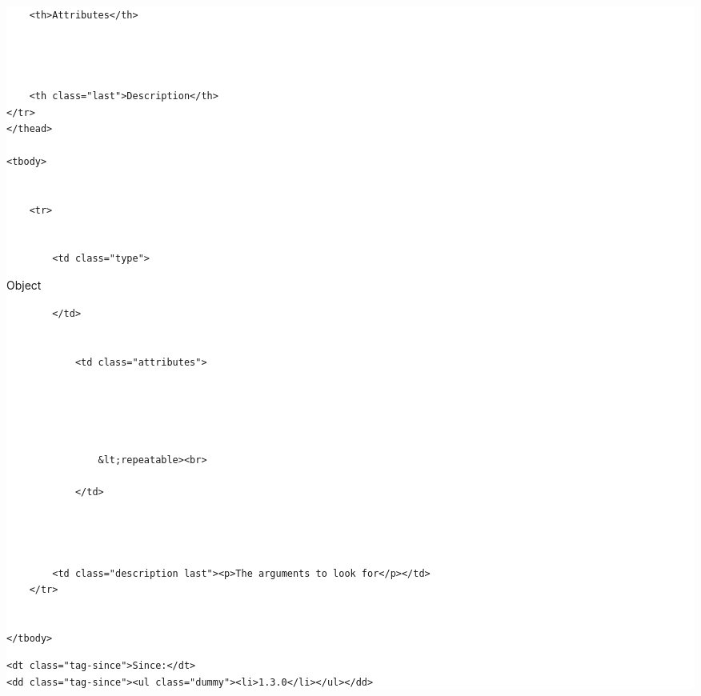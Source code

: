         <th>Attributes</th>
        

        

        <th class="last">Description</th>
    </tr>
    </thead>

    <tbody>
    

        <tr>
            

            <td class="type">


<span class="param-type">Object</span>



            </td>

            
                <td class="attributes">
                

                

                
                    &lt;repeatable><br>
                
                </td>
            

            

            <td class="description last"><p>The arguments to look for</p></td>
        </tr>

    
    </tbody>
</table>






<dl class="details">




    <dt class="tag-since">Since:</dt>
    <dd class="tag-since"><ul class="dummy"><li>1.3.0</li></ul></dd>



















